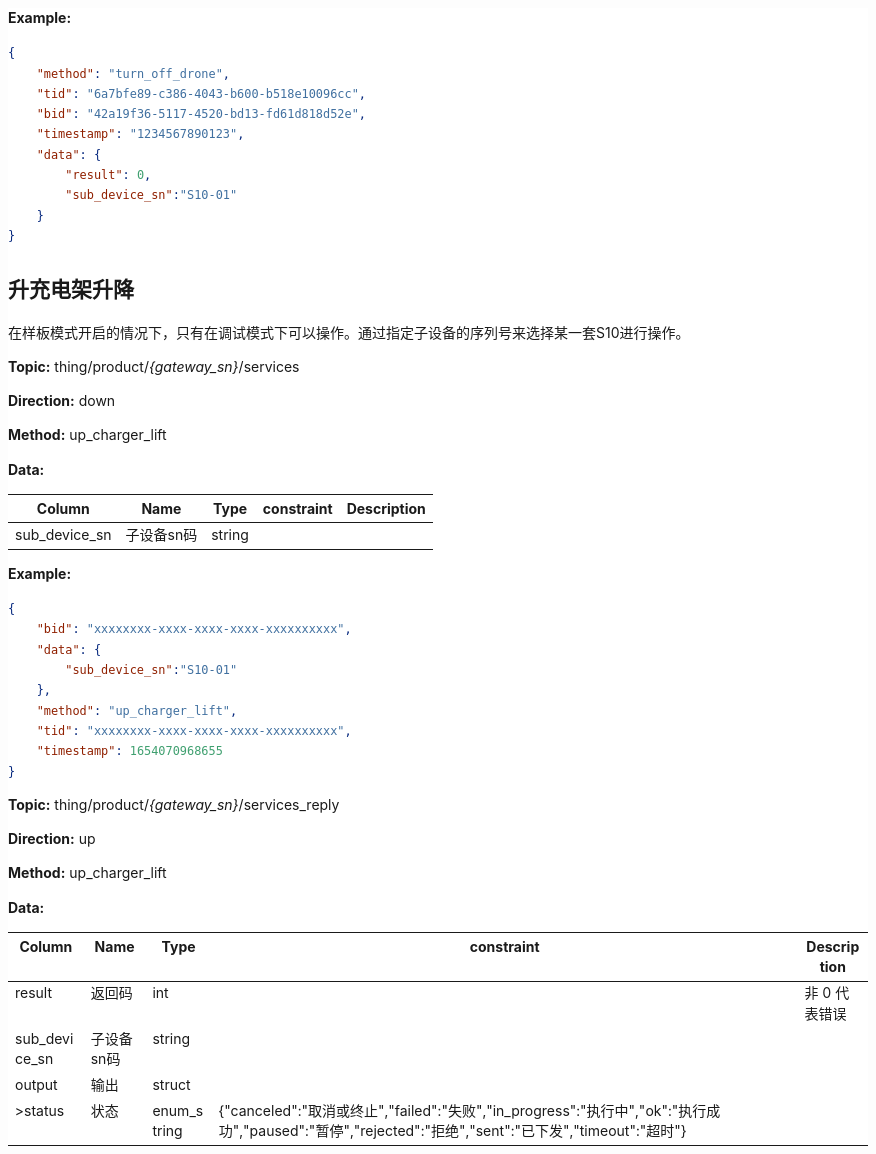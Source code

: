 **Example:**
```json
{
	"method": "turn_off_drone",
	"tid": "6a7bfe89-c386-4043-b600-b518e10096cc",
	"bid": "42a19f36-5117-4520-bd13-fd61d818d52e",
	"timestamp": "1234567890123",
	"data": {
		"result": 0,
        "sub_device_sn":"S10-01"
	}
}
```


## 升充电架升降

在样板模式开启的情况下，只有在调试模式下可以操作。通过指定子设备的序列号来选择某一套S10进行操作。

**Topic:** thing/product/*{gateway_sn}*/services

**Direction:** down

**Method:** up_charger_lift

**Data:** 

|Column|Name|Type|constraint|Description|
|---|---|---|---|---|
|sub_device_sn|子设备sn码|string|||

**Example:**
```json
{
	"bid": "xxxxxxxx-xxxx-xxxx-xxxx-xxxxxxxxxx",
	"data": {
		"sub_device_sn":"S10-01"
	},
	"method": "up_charger_lift",
	"tid": "xxxxxxxx-xxxx-xxxx-xxxx-xxxxxxxxxx",
	"timestamp": 1654070968655
}
```


**Topic:** thing/product/*{gateway_sn}*/services_reply

**Direction:** up

**Method:** up_charger_lift

**Data:**

|Column|Name|Type|constraint|Description|
|---|---|---|---|---|
|result|返回码|int|  |非 0 代表错误|
|sub_device_sn|子设备sn码|string|||
|output|输出|struct|  ||
|>status|状态|enum_string| {"canceled":"取消或终止","failed":"失败","in_progress":"执行中","ok":"执行成功","paused":"暂停","rejected":"拒绝","sent":"已下发","timeout":"超时"} ||
